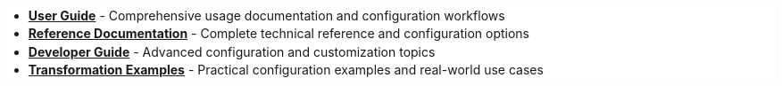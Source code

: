 - **[User Guide](../user-guide/)** - Comprehensive usage documentation and configuration workflows
- **[Reference Documentation](../reference/)** - Complete technical reference and configuration options
- **[Developer Guide](../developer-guide/)** - Advanced configuration and customization topics
- **[Transformation Examples](../examples/)** - Practical configuration examples and real-world use cases